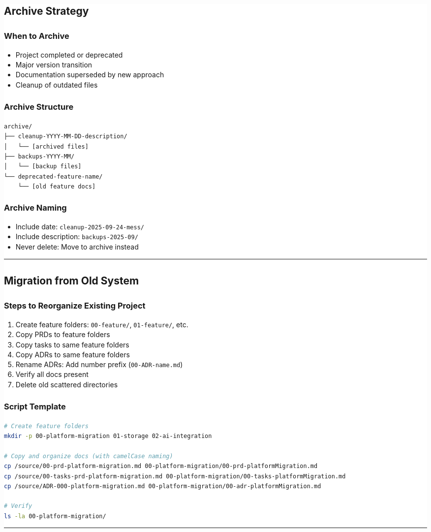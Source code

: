 
## Archive Strategy

### When to Archive
- Project completed or deprecated
- Major version transition
- Documentation superseded by new approach
- Cleanup of outdated files

### Archive Structure
```
archive/
├── cleanup-YYYY-MM-DD-description/
│   └── [archived files]
├── backups-YYYY-MM/
│   └── [backup files]
└── deprecated-feature-name/
    └── [old feature docs]
```

### Archive Naming
- Include date: `cleanup-2025-09-24-mess/`
- Include description: `backups-2025-09/`
- Never delete: Move to archive instead

---

## Migration from Old System

### Steps to Reorganize Existing Project
1. Create feature folders: `00-feature/`, `01-feature/`, etc.
2. Copy PRDs to feature folders
3. Copy tasks to same feature folders
4. Copy ADRs to same feature folders
5. Rename ADRs: Add number prefix (`00-ADR-name.md`)
6. Verify all docs present
7. Delete old scattered directories

### Script Template
```bash
# Create feature folders
mkdir -p 00-platform-migration 01-storage 02-ai-integration

# Copy and organize docs (with camelCase naming)
cp /source/00-prd-platform-migration.md 00-platform-migration/00-prd-platformMigration.md
cp /source/00-tasks-prd-platform-migration.md 00-platform-migration/00-tasks-platformMigration.md
cp /source/ADR-000-platform-migration.md 00-platform-migration/00-adr-platformMigration.md

# Verify
ls -la 00-platform-migration/
```

---